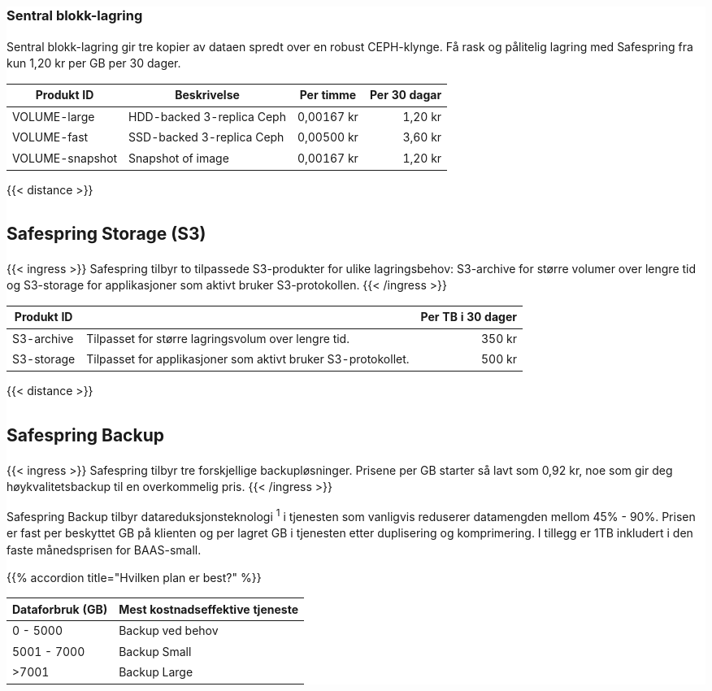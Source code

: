 ### Sentral blokk-lagring

Sentral blokk-lagring gir tre kopier av dataen spredt over en robust CEPH-klynge. Få rask og pålitelig lagring med Safespring fra kun 1,20 kr per GB per 30 dager.

| Produkt ID      | Beskrivelse               | Per timme  | Per 30 dagar |
| --------------- | ------------------------- | :--------: | -----------: |
| VOLUME-large    | HDD-backed 3-replica Ceph | 0,00167 kr |      1,20 kr |
| VOLUME-fast     | SSD-backed 3-replica Ceph | 0,00500 kr |      3,60 kr |
| VOLUME-snapshot | Snapshot of image         | 0,00167 kr |      1,20 kr |

{{< distance >}}

## Safespring Storage (S3)

{{< ingress >}}
Safespring tilbyr to tilpassede S3-produkter for ulike lagringsbehov: S3-archive for større volumer over lengre tid og S3-storage for applikasjoner som aktivt bruker S3-protokollen.
{{< /ingress >}}

| Produkt ID |                                                               | Per TB i 30 dager |
| ---------- | ------------------------------------------------------------- | ----------------: |
| S3-archive | Tilpasset for større lagringsvolum over lengre tid.           |            350 kr |
| S3-storage | Tilpasset for applikasjoner som aktivt bruker S3-protokollet. |            500 kr |

{{< distance >}}

## Safespring Backup

{{< ingress >}}
Safespring tilbyr tre forskjellige backupløsninger. Prisene per GB starter så lavt som 0,92 kr, noe som gir deg høykvalitetsbackup til en overkommelig pris.
{{< /ingress >}}

Safespring Backup tilbyr datareduksjonsteknologi <sup>1</sup> i tjenesten som vanligvis reduserer datamengden mellom 45% - 90%. Prisen er fast per beskyttet GB på klienten og per lagret GB i tjenesten etter duplisering og komprimering. I tillegg er 1TB inkludert i den faste månedsprisen for BAAS-small.

{{% accordion title="Hvilken plan er best?" %}}

<table class="width100" style="margin-bottom:40px;">
    <thead>
        <tr>
            <th>Dataforbruk (GB)</th>
            <th>Mest kostnadseffektive tjeneste</th>
        </tr>
    </thead>
    <tbody>
    <tr>
        <td>0 - 5000</td>
        <td>Backup ved behov</td>
    </tr>
    <tr>
        <td>5001 - 7000</td>
        <td>Backup Small</td>
    </tr>
    <tr>
        <td>>7001</td>
        <td>Backup Large</td>
    </tr>
</tbody>
</table>